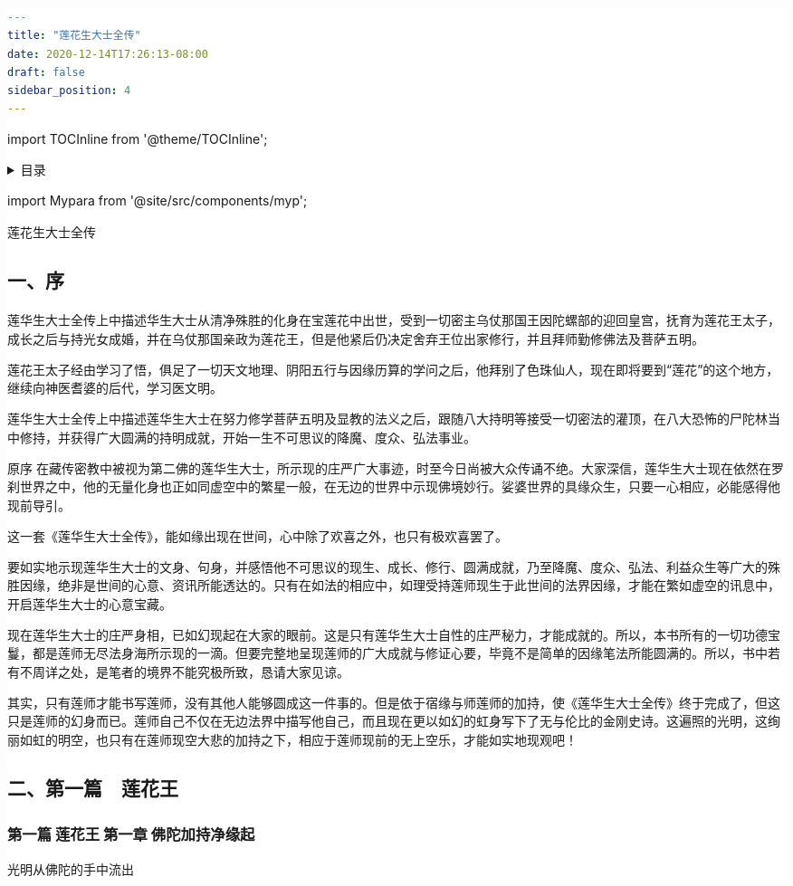 ```yaml
---
title: "莲花生大士全传"
date: 2020-12-14T17:26:13-08:00
draft: false
sidebar_position: 4
---
```


import TOCInline from '@theme/TOCInline';

<details><summary>目录</summary></details>

import Mypara from '@site/src/components/myp';

<Mypara />

莲花生大士全传

## 一、序

莲华生大士全传上中描述华生大士从清净殊胜的化身在宝莲花中出世，受到一切密主乌仗那国王因陀螺部的迎回皇宫，抚育为莲花王太子，成长之后与持光女成婚，并在乌仗那国亲政为莲花王，但是他紧后仍决定舍弃王位出家修行，并且拜师勤修佛法及菩萨五明。



莲花王太子经由学习了悟，俱足了一切天文地理、阴阳五行与因缘历算的学问之后，他拜别了色珠仙人，现在即将要到“莲花”的这个地方，继续向神医耆婆的后代，学习医文明。


莲华生大士全传上中描述莲华生大士在努力修学菩萨五明及显教的法义之后，跟随八大持明等接受一切密法的灌顶，在八大恐怖的尸陀林当中修持，并获得广大圆满的持明成就，开始一生不可思议的降魔、度众、弘法事业。


原序
在藏传密教中被视为第二佛的莲华生大士，所示现的庄严广大事迹，时至今日尚被大众传诵不绝。大家深信，莲华生大士现在依然在罗刹世界之中，他的无量化身也正如同虚空中的繁星一般，在无边的世界中示现佛境妙行。娑婆世界的具缘众生，只要一心相应，必能感得他现前导引。



这一套《莲华生大士全传》，能如缘出现在世间，心中除了欢喜之外，也只有极欢喜罢了。


要如实地示现莲华生大士的文身、句身，并感悟他不可思议的现生、成长、修行、圆满成就，乃至降魔、度众、弘法、利益众生等广大的殊胜因缘，绝非是世间的心意、资讯所能透达的。只有在如法的相应中，如理受持莲师现生于此世间的法界因缘，才能在繁如虚空的讯息中，开启莲华生大士的心意宝藏。


现在莲华生大士的庄严身相，已如幻现起在大家的眼前。这是只有莲华生大士自性的庄严秘力，才能成就的。所以，本书所有的一切功德宝鬘，都是莲师无尽法身海所示现的一滴。但要完整地呈现莲师的广大成就与修证心要，毕竟不是简单的因缘笔法所能圆满的。所以，书中若有不周详之处，是笔者的境界不能究极所致，恳请大家见谅。




其实，只有莲师才能书写莲师，没有其他人能够圆成这一件事的。但是依于宿缘与师莲师的加持，使《莲华生大士全传》终于完成了，但这只是莲师的幻身而已。莲师自己不仅在无边法界中描写他自己，而且现在更以如幻的虹身写下了无与伦比的金刚史诗。这遍照的光明，这绚丽如虹的明空，也只有在莲师现空大悲的加持之下，相应于莲师现前的无上空乐，才能如实地现观吧！

## 二、第一篇　莲花王

### 第一篇 莲花王 第一章 佛陀加持净缘起



光明从佛陀的手中流出
